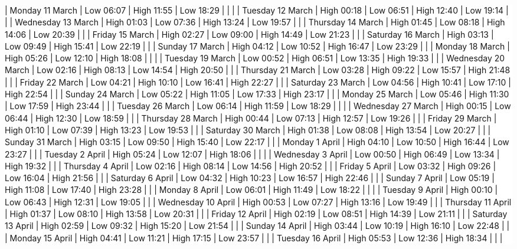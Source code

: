 | Monday 11 March | Low 06:07 | High 11:55 | Low 18:29 |  |  |
| Tuesday 12 March | High 00:18 | Low 06:51 | High 12:40 | Low 19:14 |  |
| Wednesday 13 March | High 01:03 | Low 07:36 | High 13:24 | Low 19:57 |  |
| Thursday 14 March | High 01:45 | Low 08:18 | High 14:06 | Low 20:39 |  |
| Friday 15 March | High 02:27 | Low 09:00 | High 14:49 | Low 21:23 |  |
| Saturday 16 March | High 03:13 | Low 09:49 | High 15:41 | Low 22:19 |  |
| Sunday 17 March | High 04:12 | Low 10:52 | High 16:47 | Low 23:29 |  |
| Monday 18 March | High 05:26 | Low 12:10 | High 18:08 |  |  |
| Tuesday 19 March | Low 00:52 | High 06:51 | Low 13:35 | High 19:33 |  |
| Wednesday 20 March | Low 02:16 | High 08:13 | Low 14:54 | High 20:50 |  |
| Thursday 21 March | Low 03:28 | High 09:22 | Low 15:57 | High 21:48 |  |
| Friday 22 March | Low 04:21 | High 10:10 | Low 16:41 | High 22:27 |  |
| Saturday 23 March | Low 04:56 | High 10:41 | Low 17:10 | High 22:54 |  |
| Sunday 24 March | Low 05:22 | High 11:05 | Low 17:33 | High 23:17 |  |
| Monday 25 March | Low 05:46 | High 11:30 | Low 17:59 | High 23:44 |  |
| Tuesday 26 March | Low 06:14 | High 11:59 | Low 18:29 |  |  |
| Wednesday 27 March | High 00:15 | Low 06:44 | High 12:30 | Low 18:59 |  |
| Thursday 28 March | High 00:44 | Low 07:13 | High 12:57 | Low 19:26 |  |
| Friday 29 March | High 01:10 | Low 07:39 | High 13:23 | Low 19:53 |  |
| Saturday 30 March | High 01:38 | Low 08:08 | High 13:54 | Low 20:27 |  |
| Sunday 31 March | High 03:15 | Low 09:50 | High 15:40 | Low 22:17 |  |
| Monday 1 April | High 04:10 | Low 10:50 | High 16:44 | Low 23:27 |  |
| Tuesday 2 April | High 05:24 | Low 12:07 | High 18:06 |  |  |
| Wednesday 3 April | Low 00:50 | High 06:49 | Low 13:34 | High 19:32 |  |
| Thursday 4 April | Low 02:16 | High 08:14 | Low 14:56 | High 20:52 |  |
| Friday 5 April | Low 03:32 | High 09:26 | Low 16:04 | High 21:56 |  |
| Saturday 6 April | Low 04:32 | High 10:23 | Low 16:57 | High 22:46 |  |
| Sunday 7 April | Low 05:19 | High 11:08 | Low 17:40 | High 23:28 |  |
| Monday 8 April | Low 06:01 | High 11:49 | Low 18:22 |  |  |
| Tuesday 9 April | High 00:10 | Low 06:43 | High 12:31 | Low 19:05 |  |
| Wednesday 10 April | High 00:53 | Low 07:27 | High 13:16 | Low 19:49 |  |
| Thursday 11 April | High 01:37 | Low 08:10 | High 13:58 | Low 20:31 |  |
| Friday 12 April | High 02:19 | Low 08:51 | High 14:39 | Low 21:11 |  |
| Saturday 13 April | High 02:59 | Low 09:32 | High 15:20 | Low 21:54 |  |
| Sunday 14 April | High 03:44 | Low 10:19 | High 16:10 | Low 22:48 |  |
| Monday 15 April | High 04:41 | Low 11:21 | High 17:15 | Low 23:57 |  |
| Tuesday 16 April | High 05:53 | Low 12:36 | High 18:34 |  |  |